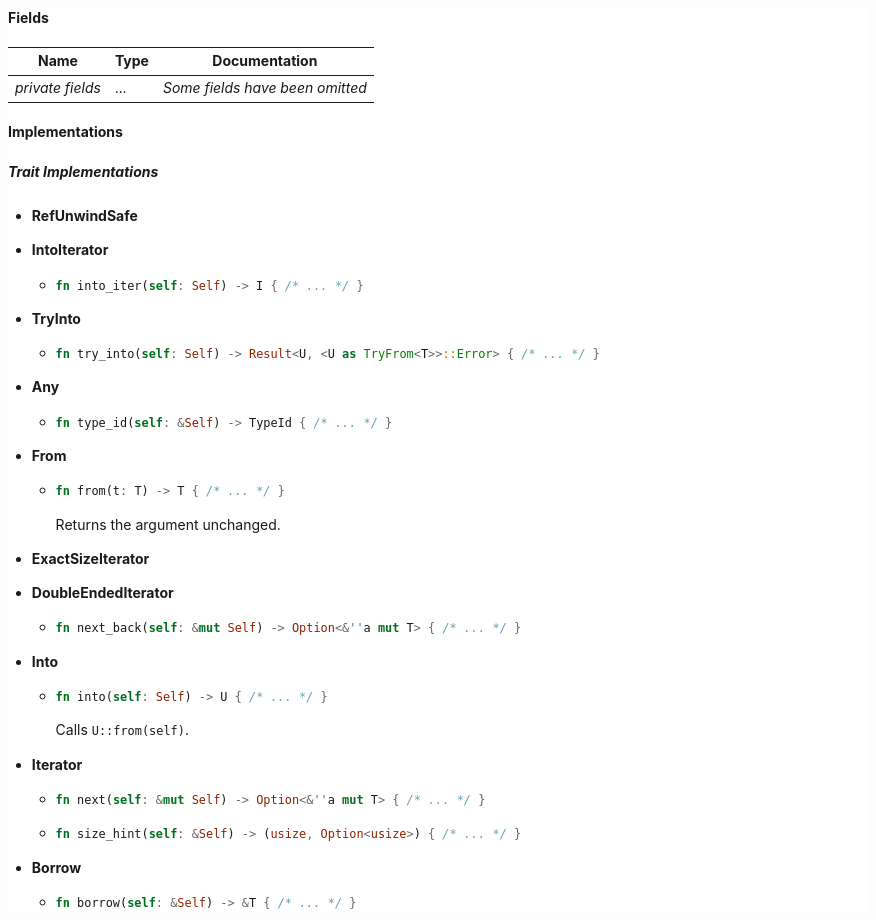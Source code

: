 #### Fields

| Name | Type | Documentation |
|------|------|---------------|
| *private fields* | ... | *Some fields have been omitted* |

#### Implementations

##### Trait Implementations

- **RefUnwindSafe**
- **IntoIterator**
  - ```rust
    fn into_iter(self: Self) -> I { /* ... */ }
    ```

- **TryInto**
  - ```rust
    fn try_into(self: Self) -> Result<U, <U as TryFrom<T>>::Error> { /* ... */ }
    ```

- **Any**
  - ```rust
    fn type_id(self: &Self) -> TypeId { /* ... */ }
    ```

- **From**
  - ```rust
    fn from(t: T) -> T { /* ... */ }
    ```
    Returns the argument unchanged.

- **ExactSizeIterator**
- **DoubleEndedIterator**
  - ```rust
    fn next_back(self: &mut Self) -> Option<&''a mut T> { /* ... */ }
    ```

- **Into**
  - ```rust
    fn into(self: Self) -> U { /* ... */ }
    ```
    Calls `U::from(self)`.

- **Iterator**
  - ```rust
    fn next(self: &mut Self) -> Option<&''a mut T> { /* ... */ }
    ```

  - ```rust
    fn size_hint(self: &Self) -> (usize, Option<usize>) { /* ... */ }
    ```

- **Borrow**
  - ```rust
    fn borrow(self: &Self) -> &T { /* ... */ }
    ```
